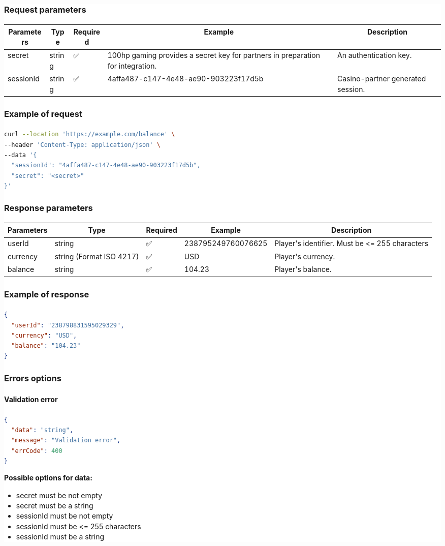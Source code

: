 ### Request parameters

| Parameters | Type | Required | Example | Description |
|------------|------|----------|---------|-------------|
| secret | string | ✅ | 100hp gaming provides a secret key for partners in preparation for integration. | An authentication key. |
| sessionId | string | ✅ | 4affa487-c147-4e48-ae90-903223f17d5b | Casino-partner generated session. |

### Example of request

```bash
curl --location 'https://example.com/balance' \
--header 'Content-Type: application/json' \
--data '{
  "sessionId": "4affa487-c147-4e48-ae90-903223f17d5b",
  "secret": "<secret>"
}'
```

### Response parameters

| Parameters | Type | Required | Example | Description |
|------------|------|----------|---------|-------------|
| userId | string | ✅ | 238795249760076625 | Player's identifier. Must be <= 255 characters |
| currency | string (Format ISO 4217) | ✅ | USD | Player's currency. |
| balance | string | ✅ | 104.23 | Player's balance. |

### Example of response

```json
{
  "userId": "238798831595029329",
  "currency": "USD",
  "balance": "104.23"
}
```

### Errors options

#### Validation error
```json
{
  "data": "string",
  "message": "Validation error",
  "errCode": 400
}
```

**Possible options for data:**
- secret must be not empty
- secret must be a string
- sessionId must be not empty
- sessionId must be <= 255 characters
- sessionId must be a string
